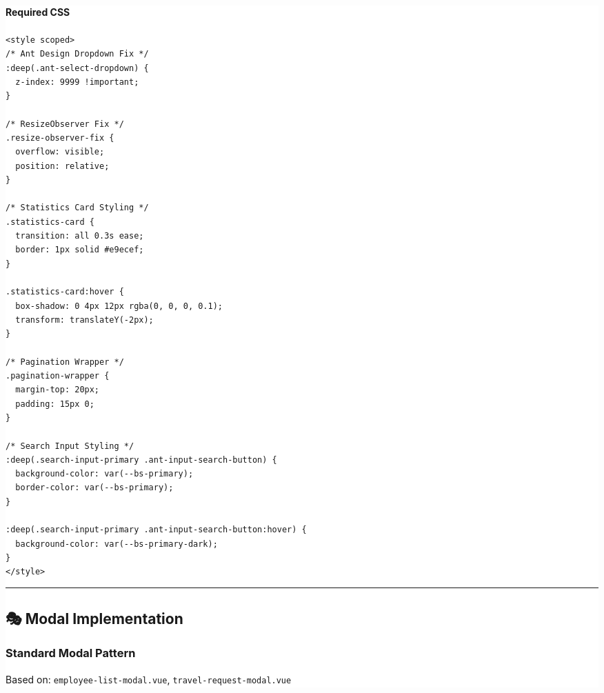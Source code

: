 #### Required CSS

```vue
<style scoped>
/* Ant Design Dropdown Fix */
:deep(.ant-select-dropdown) {
  z-index: 9999 !important;
}

/* ResizeObserver Fix */
.resize-observer-fix {
  overflow: visible;
  position: relative;
}

/* Statistics Card Styling */
.statistics-card {
  transition: all 0.3s ease;
  border: 1px solid #e9ecef;
}

.statistics-card:hover {
  box-shadow: 0 4px 12px rgba(0, 0, 0, 0.1);
  transform: translateY(-2px);
}

/* Pagination Wrapper */
.pagination-wrapper {
  margin-top: 20px;
  padding: 15px 0;
}

/* Search Input Styling */
:deep(.search-input-primary .ant-input-search-button) {
  background-color: var(--bs-primary);
  border-color: var(--bs-primary);
}

:deep(.search-input-primary .ant-input-search-button:hover) {
  background-color: var(--bs-primary-dark);
}
</style>
```

---

## 🎭 Modal Implementation

### Standard Modal Pattern

Based on: `employee-list-modal.vue`, `travel-request-modal.vue`
